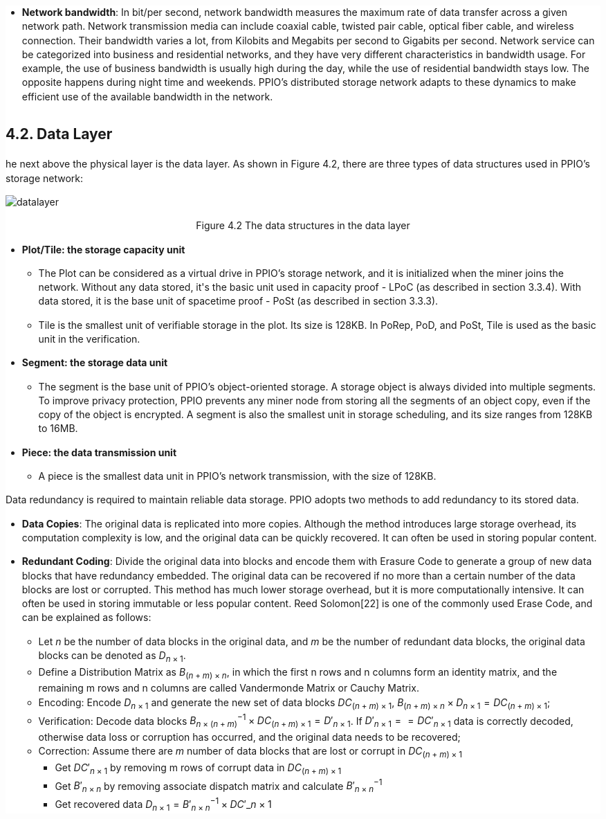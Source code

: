 - **Network bandwidth**: In bit/per second, network bandwidth measures the maximum rate of data transfer across a given network path. Network transmission media can include coaxial cable, twisted pair cable, optical fiber cable, and wireless connection. Their bandwidth varies a lot, from Kilobits and Megabits per second to Gigabits per second. Network service can be categorized into business and residential networks, and they have very different characteristics in bandwidth usage. For example, the use of business bandwidth is usually high during the day, while the use of residential bandwidth stays low. The opposite happens during night time and weekends. PPIO’s distributed storage network adapts to these dynamics to make efficient use of the available bandwidth in the network.



## 4.2. Data Layer
he next above the physical layer is the data layer. As shown in Figure 4.2, there are three types of data structures used in PPIO’s storage network:

![datalayer](images/datalayer.png)
<p style="text-align: center;">Figure 4.2  The data structures in the data layer</p>

- **Plot/Tile: the storage capacity unit**

  - The Plot can be considered as a virtual drive in PPIO’s storage network, and it is initialized when the miner joins the network. Without any data stored, it's the basic unit used in capacity proof - LPoC (as described in section 3.3.4). With data stored, it is the base unit of spacetime proof - PoSt (as described in section 3.3.3).

  - Tile is the smallest unit of verifiable storage in the plot. Its size is 128KB. In PoRep, PoD, and PoSt, Tile is used as the basic unit in the verification.

- **Segment: the storage data unit**

  - The segment is the base unit of PPIO’s object-oriented storage. A storage object is always divided into multiple segments. To improve privacy protection, PPIO prevents any miner node from storing all the segments of an object copy, even if the copy of the object is encrypted. A segment is also the smallest unit in storage scheduling, and its size ranges from 128KB to 16MB.

- **Piece: the data transmission unit**

  - A piece is the smallest data unit in PPIO’s network transmission, with the size of 128KB.

Data redundancy is required to maintain reliable data storage. PPIO adopts two methods to add redundancy to its stored data.

- **Data Copies**: The original data is replicated into more copies. Although the method introduces large storage overhead, its computation complexity is low, and the original data can be quickly recovered. It can often be used in storing popular content.

- **Redundant Coding**: Divide the original data into blocks and encode them with Erasure Code to generate a group of new data blocks that have redundancy embedded. The original data can be recovered if no more than a certain number of the data blocks are lost or corrupted. This method has much lower storage overhead, but it is more computationally intensive. It can often be used in storing immutable or less popular content. Reed Solomon[22] is one of the commonly used Erase Code, and can be explained as follows:

  - Let $n$ be the number of data blocks in the original data, and $m$ be the number of redundant data blocks, the original data blocks can be denoted as $D_{n \times 1}$.
  - Define a Distribution Matrix as $B_{(n+m) \times n}$, in which the first n rows and n columns form an identity matrix, and the remaining m rows and n columns are called Vandermonde Matrix or Cauchy Matrix.
  - Encoding: Encode $D_{n \times 1}$ and generate the new set of data blocks $DC_{(n+m) \times 1}$, $B_{(n+m) \times n} \times D_{n \times 1} = DC_{(n+m) \times 1}$;
  - Verification: Decode data blocks $B^{-1}_{n \times (n+m)} \times DC_{(n+m) \times 1} = D'_{n \times 1}$. If $D'_{n \times 1}==DC'_{n \times 1}$ data is correctly decoded, otherwise data loss or corruption has occurred, and the original data needs to be recovered;
  - Correction: Assume there are $m$ number of data blocks that are lost or corrupt in $DC_{(n+m) \times 1}$
    - Get $DC'_{n \times 1}$ by removing m rows of corrupt data in $DC_{(n+m) \times 1}$
    - Get $B'_{n \times n}$ by removing associate dispatch matrix and calculate $B'^{-1}_{n \times n}$
    - Get recovered data $D_{n \times 1} = B'^{-1}_{n \times n} \times DC'\_{n \times 1}$
